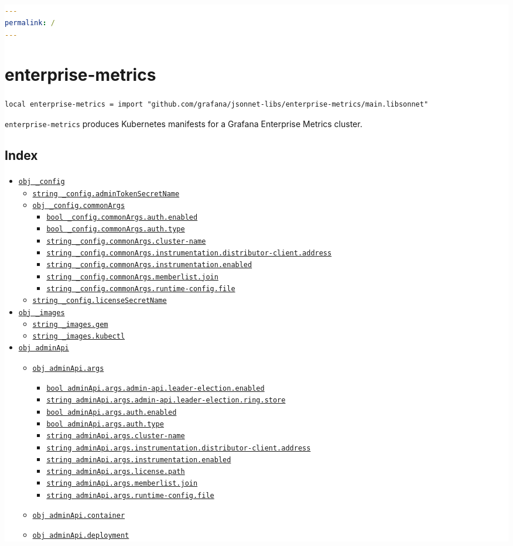 ```yaml
---
permalink: /
---
```


# enterprise-metrics

```jsonnet
local enterprise-metrics = import "github.com/grafana/jsonnet-libs/enterprise-metrics/main.libsonnet"
```

`enterprise-metrics` produces Kubernetes manifests for a Grafana Enterprise Metrics cluster.

## Index

* [`obj _config`](#obj-_config)
  * [`string _config.adminTokenSecretName`](#string-_configadmintokensecretname)
  * [`obj _config.commonArgs`](#obj-_configcommonargs)
    * [`bool _config.commonArgs.auth.enabled`](#bool-_configcommonargsauthenabled)
    * [`bool _config.commonArgs.auth.type`](#bool-_configcommonargsauthtype)
    * [`string _config.commonArgs.cluster-name`](#string-_configcommonargscluster-name)
    * [`string _config.commonArgs.instrumentation.distributor-client.address`](#string-_configcommonargsinstrumentationdistributor-clientaddress)
    * [`string _config.commonArgs.instrumentation.enabled`](#string-_configcommonargsinstrumentationenabled)
    * [`string _config.commonArgs.memberlist.join`](#string-_configcommonargsmemberlistjoin)
    * [`string _config.commonArgs.runtime-config.file`](#string-_configcommonargsruntime-configfile)
  * [`string _config.licenseSecretName`](#string-_configlicensesecretname)
* [`obj _images`](#obj-_images)
  * [`string _images.gem`](#string-_imagesgem)
  * [`string _images.kubectl`](#string-_imageskubectl)
* [`obj adminApi`](#obj-adminapi)
  * [`obj adminApi.args`](#obj-adminapiargs)
    * [`bool adminApi.args.admin-api.leader-election.enabled`](#bool-adminapiargsadmin-apileader-electionenabled)
    * [`string adminApi.args.admin-api.leader-election.ring.store`](#string-adminapiargsadmin-apileader-electionringstore)
    * [`bool adminApi.args.auth.enabled`](#bool-adminapiargsauthenabled)
    * [`bool adminApi.args.auth.type`](#bool-adminapiargsauthtype)
    * [`string adminApi.args.cluster-name`](#string-adminapiargscluster-name)
    * [`string adminApi.args.instrumentation.distributor-client.address`](#string-adminapiargsinstrumentationdistributor-clientaddress)
    * [`string adminApi.args.instrumentation.enabled`](#string-adminapiargsinstrumentationenabled)
    * [`string adminApi.args.license.path`](#string-adminapiargslicensepath)
    * [`string adminApi.args.memberlist.join`](#string-adminapiargsmemberlistjoin)
    * [`string adminApi.args.runtime-config.file`](#string-adminapiargsruntime-configfile)
  * [`obj adminApi.container`](#obj-adminapicontainer)
    
  * [`obj adminApi.deployment`](#obj-adminapideployment)
    